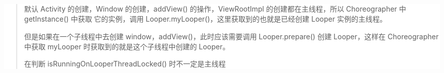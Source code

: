 


> 默认 Activity 的创建，Window 的创建，addView() 的操作，ViewRootImpl 的创建都在主线程，所以 Choreographer 中 getInstance() 中获取 它的实例，调用 Looper.myLooper()，这里获取到的也就是已经创建 Looper 实例的主线程。
>
> 但是如果在一个子线程中去创建 window，addView()，此时应该需要调用 Looper.prepare() 创建 Looper，这样在 Choreographer 中获取 myLooper 时获取到的就是这个子线程中创建的 Looper。
>
> 在判断 isRunningOnLooperThreadLocked() 时不一定是主线程